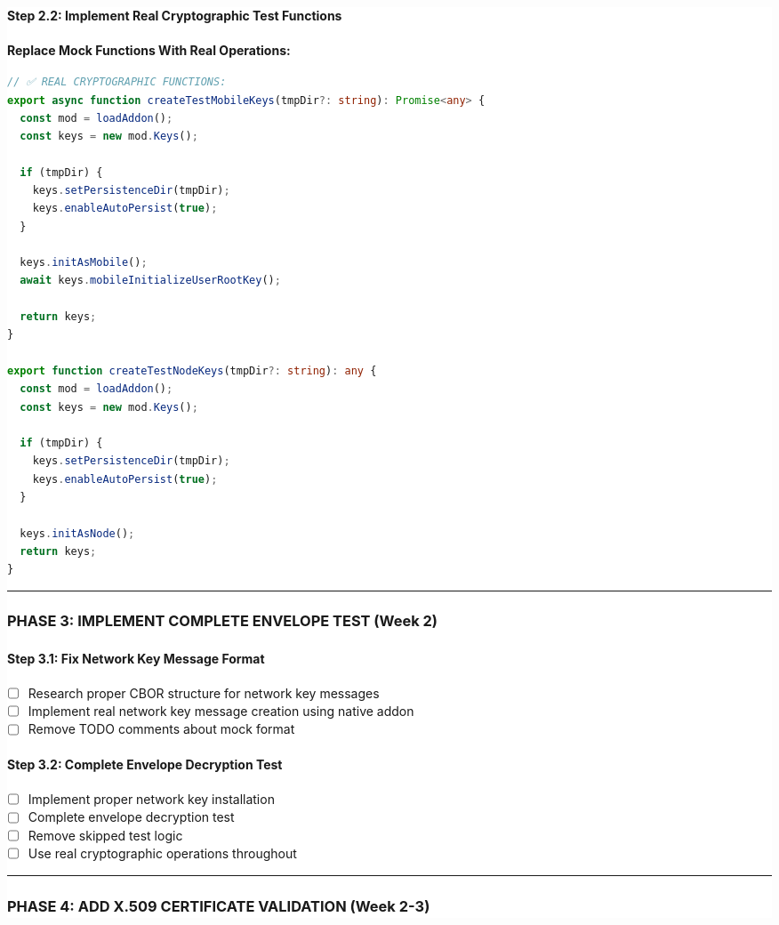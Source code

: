 #### **Step 2.2: Implement Real Cryptographic Test Functions**
**Replace Mock Functions With Real Operations:**
```typescript
// ✅ REAL CRYPTOGRAPHIC FUNCTIONS:
export async function createTestMobileKeys(tmpDir?: string): Promise<any> {
  const mod = loadAddon();
  const keys = new mod.Keys();
  
  if (tmpDir) {
    keys.setPersistenceDir(tmpDir);
    keys.enableAutoPersist(true);
  }
  
  keys.initAsMobile();
  await keys.mobileInitializeUserRootKey();
  
  return keys;
}

export function createTestNodeKeys(tmpDir?: string): any {
  const mod = loadAddon();
  const keys = new mod.Keys();
  
  if (tmpDir) {
    keys.setPersistenceDir(tmpDir);
    keys.enableAutoPersist(true);
  }
  
  keys.initAsNode();
  return keys;
}
```

---

### **PHASE 3: IMPLEMENT COMPLETE ENVELOPE TEST (Week 2)**

#### **Step 3.1: Fix Network Key Message Format**
- [ ] Research proper CBOR structure for network key messages
- [ ] Implement real network key message creation using native addon
- [ ] Remove TODO comments about mock format

#### **Step 3.2: Complete Envelope Decryption Test**
- [ ] Implement proper network key installation
- [ ] Complete envelope decryption test
- [ ] Remove skipped test logic
- [ ] Use real cryptographic operations throughout

---

### **PHASE 4: ADD X.509 CERTIFICATE VALIDATION (Week 2-3)**
